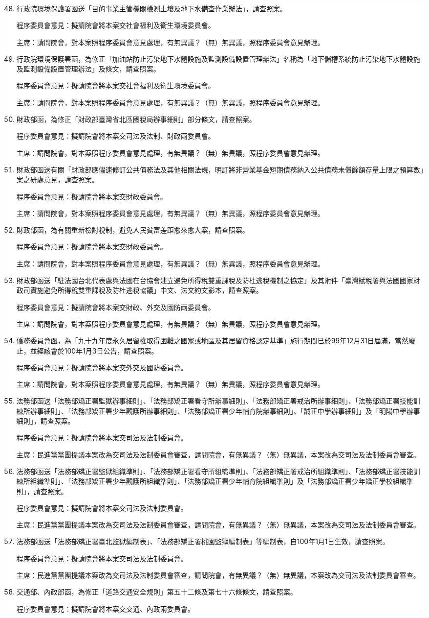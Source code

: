 48. 行政院環境保護署函送「目的事業主管機關檢測土壤及地下水備查作業辦法」，請查照案。

    程序委員會意見：擬請院會將本案交社會福利及衛生環境委員會。

    主席：請問院會，對本案照程序委員會意見處理，有無異議？（無）無異議，照程序委員會意見辦理。

49. 行政院環境保護署函，為修正「加油站防止污染地下水體設施及監測設備設置管理辦法」名稱為「地下儲槽系統防止污染地下水體設施及監測設備設置管理辦法」及條文，請查照案。

    程序委員會意見：擬請院會將本案交社會福利及衛生環境委員會。

    主席：請問院會，對本案照程序委員會意見處理，有無異議？（無）無異議，照程序委員會意見辦理。

50. 財政部函，為修正「財政部臺灣省北區國稅局辦事細則」部分條文，請查照案。

    程序委員會意見：擬請院會將本案交司法及法制、財政兩委員會。

    主席：請問院會，對本案照程序委員會意見處理，有無異議？（無）無異議，照程序委員會意見辦理。

51. 財政部函送有關「財政部應儘速修訂公共債務法及其他相關法規，明訂將非營業基金短期債務納入公共債務未償餘額存量上限之預算數」案之研處意見，請查照案。

    程序委員會意見：擬請院會將本案交財政委員會。

    主席：請問院會，對本案照程序委員會意見處理，有無異議？（無）無異議，照程序委員會意見辦理。

52. 財政部函，為有關重新檢討稅制，避免人民貧富差距愈來愈大案，請查照案。

    程序委員會意見：擬請院會將本案交財政委員會。

    主席：請問院會，對本案照程序委員會意見處理，有無異議？（無）無異議，照程序委員會意見辦理。

53. 財政部函送「駐法國台北代表處與法國在台協會建立避免所得稅雙重課稅及防杜逃稅機制之協定」及其附件「臺灣賦稅署與法國國家財政司實施避免所得稅雙重課稅及防杜逃稅協議」中文、法文約文影本，請查照案。

    程序委員會意見：擬請院會將本案交財政、外交及國防兩委員會。

    主席：請問院會，對本案照程序委員會意見處理，有無異議？（無）無異議，照程序委員會意見辦理。

54. 僑務委員會函，為「九十九年度永久居留權取得困難之國家或地區及其居留資格認定基準」施行期間已於99年12月31日屆滿，當然廢止，並經該會於100年1月3日公告，請查照案。

    程序委員會意見：擬請院會將本案交外交及國防委員會。

    主席：請問院會，對本案照程序委員會意見處理，有無異議？（無）無異議，照程序委員會意見辦理。

55. 法務部函送「法務部矯正署監獄辦事細則」、「法務部矯正署看守所辦事細則」、「法務部矯正署戒治所辦事細則」、「法務部矯正署技能訓練所辦事細則」、「法務部矯正署少年觀護所辦事細則」、「法務部矯正署少年輔育院辦事細則」、「誠正中學辦事細則」及「明陽中學辦事細則」，請查照案。

    程序委員會意見：擬請院會將本案交司法及法制委員會。

    主席：民進黨黨團提議本案改為交司法及法制委員會審查，請問院會，有無異議？（無）無異議，本案改為交司法及法制委員會審查。

56. 法務部函送「法務部矯正署監獄組織準則」、「法務部矯正署看守所組織準則」、「法務部矯正署戒治所組織準則」、「法務部矯正署技能訓練所組織準則」、「法務部矯正署少年觀護所組織準則」、「法務部矯正署少年輔育院組織準則」及「法務部矯正署少年矯正學校組織準則」，請查照案。

    程序委員會意見：擬請院會將本案交司法及法制委員會。

    主席：民進黨黨團提議本案改為交司法及法制委員會審查，請問院會，有無異議？（無）無異議，本案改為交司法及法制委員會審查。

57. 法務部函送「法務部矯正署臺北監獄編制表」、「法務部矯正署桃園監獄編制表」等編制表，自100年1月1日生效，請查照案。

    程序委員會意見：擬請院會將本案交司法及法制委員會。

    主席：民進黨黨團提議本案改為交司法及法制委員會審查，請問院會，有無異議？（無）無異議，本案改為交司法及法制委員會審查。

58. 交通部、內政部函，為修正「道路交通安全規則」第五十二條及第七十六條條文，請查照案。

    程序委員會意見：擬請院會將本案交交通、內政兩委員會。
